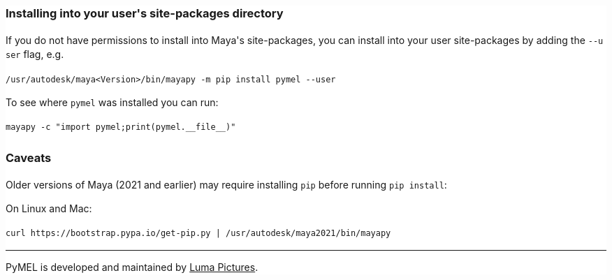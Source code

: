 ### Installing into your user's site-packages directory

If you do not have permissions to install into Maya's site-packages, you can
install into your user site-packages by adding the `--user` flag, e.g.

```
/usr/autodesk/maya<Version>/bin/mayapy -m pip install pymel --user
```

To see where `pymel` was installed you can run:

```
mayapy -c "import pymel;print(pymel.__file__)"
```

### Caveats

Older versions of Maya (2021 and earlier) may require installing `pip` before running `pip install`:

On Linux and Mac:
```
curl https://bootstrap.pypa.io/get-pip.py | /usr/autodesk/maya2021/bin/mayapy
```

---

PyMEL is developed and maintained by [Luma Pictures](http://www.lumapictures.com).
